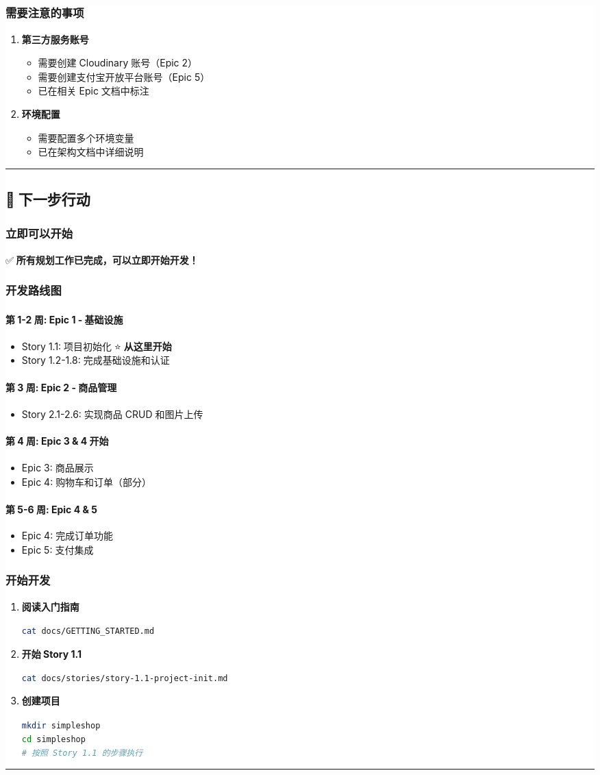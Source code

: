 ### 需要注意的事项

1. **第三方服务账号**
   - 需要创建 Cloudinary 账号（Epic 2）
   - 需要创建支付宝开放平台账号（Epic 5）
   - 已在相关 Epic 文档中标注

2. **环境配置**
   - 需要配置多个环境变量
   - 已在架构文档中详细说明

---

## 🚀 下一步行动

### 立即可以开始

✅ **所有规划工作已完成，可以立即开始开发！**

### 开发路线图

#### 第 1-2 周: Epic 1 - 基础设施
- Story 1.1: 项目初始化 ⭐ **从这里开始**
- Story 1.2-1.8: 完成基础设施和认证

#### 第 3 周: Epic 2 - 商品管理
- Story 2.1-2.6: 实现商品 CRUD 和图片上传

#### 第 4 周: Epic 3 & 4 开始
- Epic 3: 商品展示
- Epic 4: 购物车和订单（部分）

#### 第 5-6 周: Epic 4 & 5
- Epic 4: 完成订单功能
- Epic 5: 支付集成

### 开始开发

1. **阅读入门指南**
   ```bash
   cat docs/GETTING_STARTED.md
   ```

2. **开始 Story 1.1**
   ```bash
   cat docs/stories/story-1.1-project-init.md
   ```

3. **创建项目**
   ```bash
   mkdir simpleshop
   cd simpleshop
   # 按照 Story 1.1 的步骤执行
   ```

---